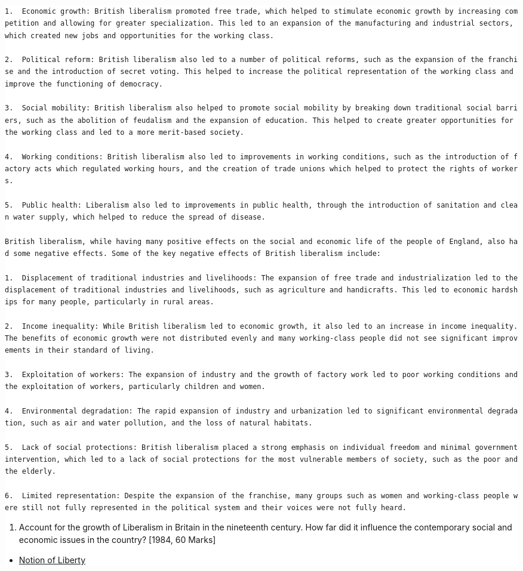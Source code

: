 ```ad-Answer
1.  Economic growth: British liberalism promoted free trade, which helped to stimulate economic growth by increasing competition and allowing for greater specialization. This led to an expansion of the manufacturing and industrial sectors, which created new jobs and opportunities for the working class.
    
2.  Political reform: British liberalism also led to a number of political reforms, such as the expansion of the franchise and the introduction of secret voting. This helped to increase the political representation of the working class and improve the functioning of democracy.
    
3.  Social mobility: British liberalism also helped to promote social mobility by breaking down traditional social barriers, such as the abolition of feudalism and the expansion of education. This helped to create greater opportunities for the working class and led to a more merit-based society.
    
4.  Working conditions: British liberalism also led to improvements in working conditions, such as the introduction of factory acts which regulated working hours, and the creation of trade unions which helped to protect the rights of workers.
    
5.  Public health: Liberalism also led to improvements in public health, through the introduction of sanitation and clean water supply, which helped to reduce the spread of disease.

British liberalism, while having many positive effects on the social and economic life of the people of England, also had some negative effects. Some of the key negative effects of British liberalism include:

1.  Displacement of traditional industries and livelihoods: The expansion of free trade and industrialization led to the displacement of traditional industries and livelihoods, such as agriculture and handicrafts. This led to economic hardships for many people, particularly in rural areas.
    
2.  Income inequality: While British liberalism led to economic growth, it also led to an increase in income inequality. The benefits of economic growth were not distributed evenly and many working-class people did not see significant improvements in their standard of living.
    
3.  Exploitation of workers: The expansion of industry and the growth of factory work led to poor working conditions and the exploitation of workers, particularly children and women.
    
4.  Environmental degradation: The rapid expansion of industry and urbanization led to significant environmental degradation, such as air and water pollution, and the loss of natural habitats.
    
5.  Lack of social protections: British liberalism placed a strong emphasis on individual freedom and minimal government intervention, which led to a lack of social protections for the most vulnerable members of society, such as the poor and the elderly.
    
6.  Limited representation: Despite the expansion of the franchise, many groups such as women and working-class people were still not fully represented in the political system and their voices were not fully heard.

```

1. Account for the growth of Liberalism in Britain in the nineteenth century. How far did it influence the contemporary social and economic issues in the country? [1984, 60 Marks]
- [Notion of Liberty](onenote:[[British]]%20Democratic%20Politics%20(1815-1850)&section-id={BAF25296-16C1-46BC-85CA-B17A471F7C04}&page-id={7594B9AF-F181-4B69-AC8B-E541CBB38880}&object-id={22E18403-A0A7-4DF9-89D6-E40543261CBB}&2D&base-path=https://d.docs.live.net/bbc8be5bd337910c/Documents/History%20Optional/World%20History/Part%20I/Modern%20Politics%20-%20Origin.one)

